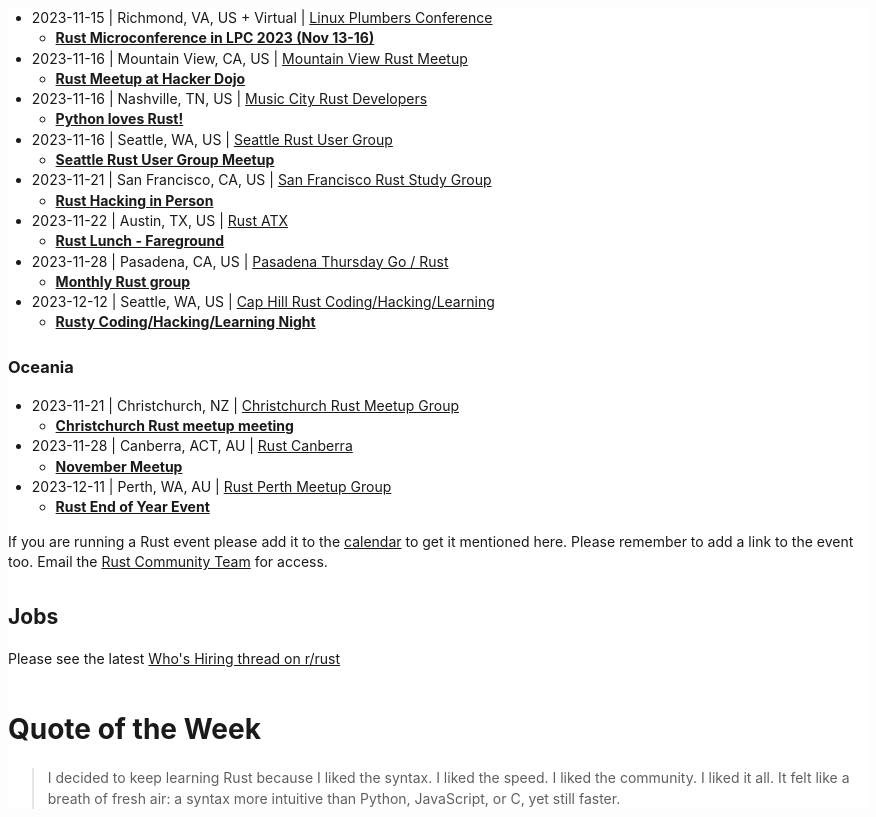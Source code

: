 * 2023-11-15 | Richmond, VA, US + Virtual | [Linux Plumbers Conference](https://lpc.events)
    * [**Rust Microconference in LPC 2023 (Nov 13-16)**](https://lpc.events/event/17/sessions/170/)
* 2023-11-16 | Mountain View, CA, US | [Mountain View Rust Meetup](https://www.meetup.com/mv-rust-meetup/)
    * [**Rust Meetup at Hacker Dojo**](https://www.meetup.com/mv-rust-meetup/events/297062689/)
* 2023-11-16 | Nashville, TN, US | [Music City Rust Developers](https://www.meetup.com/music-city-rust-developers/)
    * [**Python loves Rust!**](https://www.meetup.com/music-city-rust-developers/events/296916567/)
* 2023-11-16 | Seattle, WA, US | [Seattle Rust User Group](https://www.meetup.com/seattle-rust-user-group/)
    * [**Seattle Rust User Group Meetup**](https://www.meetup.com/seattle-rust-user-group/events/295483924)
* 2023-11-21 | San Francisco, CA, US | [San Francisco Rust Study Group](https://www.meetup.com/san-francisco-rust-study-group)
    * [**Rust Hacking in Person**](https://www.meetup.com/san-francisco-rust-study-group/events/296917625/)
* 2023-11-22 | Austin, TX, US | [Rust ATX](https://www.meetup.com/rust-atx/)
    * [**Rust Lunch - Fareground**](https://www.meetup.com/rust-atx/events/xvkdgtyfcpbdc/)
* 2023-11-28 | Pasadena, CA, US | [Pasadena Thursday Go / Rust](https://www.meetup.com/thursday-go/)
    * [**Monthly Rust group**](https://www.meetup.com/thursday-go/events/297062186/)
* 2023-12-12 | Seattle, WA, US | [Cap Hill Rust Coding/Hacking/Learning](https://www.meetup.com/cap-hill-rust/)
    * [**Rusty Coding/Hacking/Learning Night**](https://www.meetup.com/cap-hill-rust/events/296564619/)

### Oceania

* 2023-11-21 | Christchurch, NZ | [Christchurch Rust Meetup Group](https://www.meetup.com/christchurch-rustlang-meetup-group/)
    * [**Christchurch Rust meetup meeting**](https://www.meetup.com/christchurch-rustlang-meetup-group/events/296819540/)
* 2023-11-28 | Canberra, ACT, AU | [Rust Canberra](https://www.meetup.com/rust-canberra/)
    * [**November Meetup**](https://www.meetup.com/rust-canberra/events/296391733/)
* 2023-12-11 | Perth, WA, AU | [Rust Perth Meetup Group](https://www.meetup.com/perth-rust-meetup-group/)
    * [**Rust End of Year Event**](https://www.meetup.com/perth-rust-meetup-group/events/297191089/)

If you are running a Rust event please add it to the [calendar] to get
it mentioned here. Please remember to add a link to the event too.
Email the [Rust Community Team][community] for access.

[calendar]: https://www.google.com/calendar/embed?src=apd9vmbc22egenmtu5l6c5jbfc%40group.calendar.google.com
[community]: mailto:community-team@rust-lang.org

## Jobs


Please see the latest [Who's Hiring thread on r/rust](INSERT_LINK_HERE)

# Quote of the Week

> I decided to keep learning Rust because I liked the syntax. I liked the speed. I liked the community. I liked it all. It felt like a breath of fresh air: a syntax more intuitive than Python, JavaScript, or C, yet still faster.


[submit_crate]: https://users.rust-lang.org/t/crate-of-the-week/2704
[guidelines]: https://users.rust-lang.org/t/twir-call-for-participation/4821
[merged]: https://github.com/search?q=is%3Apr+org%3Arust-lang+is%3Amerged+merged%3A2023-11-06..2023-11-13